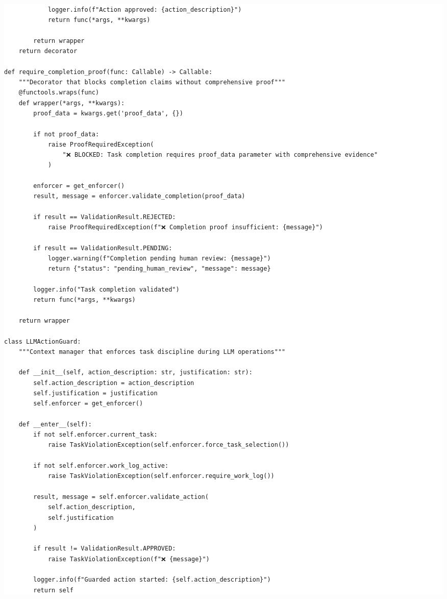                 logger.info(f"Action approved: {action_description}")
                return func(*args, **kwargs)

            return wrapper
        return decorator

    def require_completion_proof(func: Callable) -> Callable:
        """Decorator that blocks completion claims without comprehensive proof"""
        @functools.wraps(func)
        def wrapper(*args, **kwargs):
            proof_data = kwargs.get('proof_data', {})

            if not proof_data:
                raise ProofRequiredException(
                    "❌ BLOCKED: Task completion requires proof_data parameter with comprehensive evidence"
                )

            enforcer = get_enforcer()
            result, message = enforcer.validate_completion(proof_data)

            if result == ValidationResult.REJECTED:
                raise ProofRequiredException(f"❌ Completion proof insufficient: {message}")

            if result == ValidationResult.PENDING:
                logger.warning(f"Completion pending human review: {message}")
                return {"status": "pending_human_review", "message": message}

            logger.info("Task completion validated")
            return func(*args, **kwargs)

        return wrapper

    class LLMActionGuard:
        """Context manager that enforces task discipline during LLM operations"""

        def __init__(self, action_description: str, justification: str):
            self.action_description = action_description
            self.justification = justification
            self.enforcer = get_enforcer()

        def __enter__(self):
            if not self.enforcer.current_task:
                raise TaskViolationException(self.enforcer.force_task_selection())

            if not self.enforcer.work_log_active:
                raise TaskViolationException(self.enforcer.require_work_log())

            result, message = self.enforcer.validate_action(
                self.action_description,
                self.justification
            )

            if result != ValidationResult.APPROVED:
                raise TaskViolationException(f"❌ {message}")

            logger.info(f"Guarded action started: {self.action_description}")
            return self
